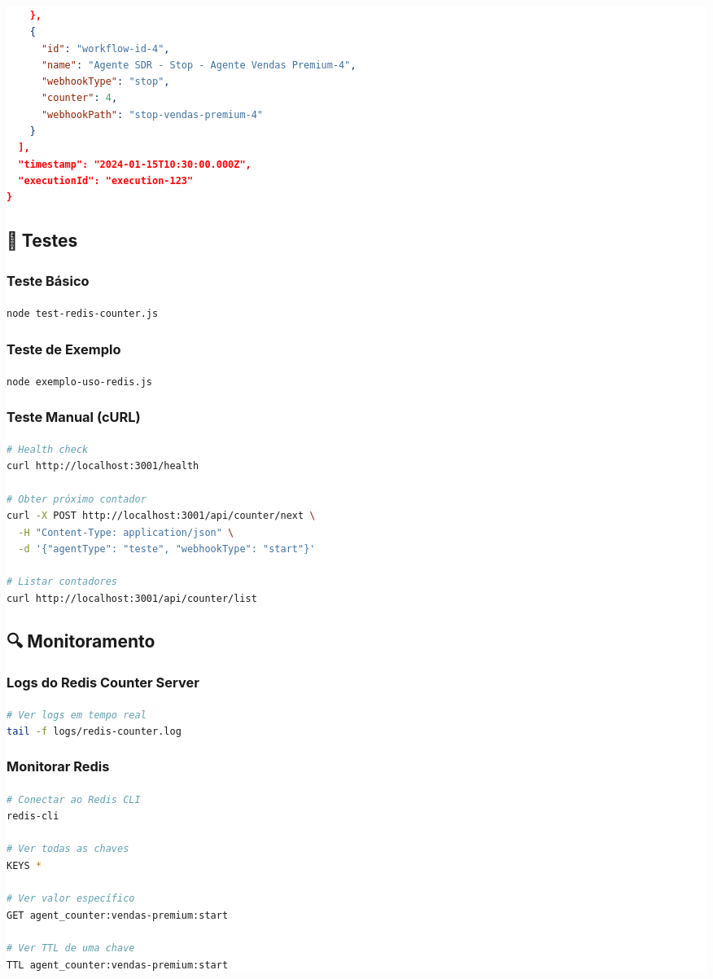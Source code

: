 ```json
    },
    {
      "id": "workflow-id-4",
      "name": "Agente SDR - Stop - Agente Vendas Premium-4",
      "webhookType": "stop", 
      "counter": 4,
      "webhookPath": "stop-vendas-premium-4"
    }
  ],
  "timestamp": "2024-01-15T10:30:00.000Z",
  "executionId": "execution-123"
}
```

## 🧪 Testes

### Teste Básico
```bash
node test-redis-counter.js
```

### Teste de Exemplo
```bash
node exemplo-uso-redis.js
```

### Teste Manual (cURL)
```bash
# Health check
curl http://localhost:3001/health

# Obter próximo contador
curl -X POST http://localhost:3001/api/counter/next \
  -H "Content-Type: application/json" \
  -d '{"agentType": "teste", "webhookType": "start"}'

# Listar contadores
curl http://localhost:3001/api/counter/list
```

## 🔍 Monitoramento

### Logs do Redis Counter Server
```bash
# Ver logs em tempo real
tail -f logs/redis-counter.log
```

### Monitorar Redis
```bash
# Conectar ao Redis CLI
redis-cli

# Ver todas as chaves
KEYS *

# Ver valor específico
GET agent_counter:vendas-premium:start

# Ver TTL de uma chave
TTL agent_counter:vendas-premium:start
```
